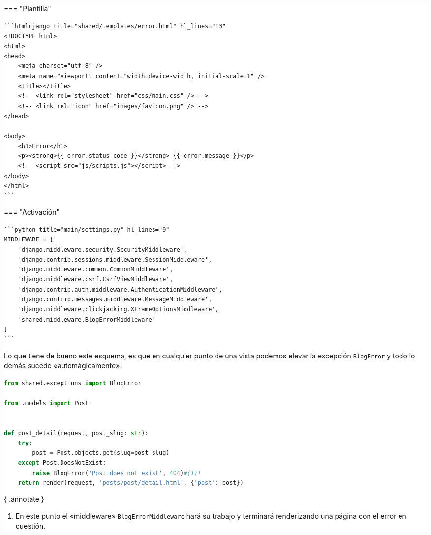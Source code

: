 === "Plantilla"

    ```htmldjango title="shared/templates/error.html" hl_lines="13"
    <!DOCTYPE html>
    <html>
    <head>
        <meta charset="utf-8" />
        <meta name="viewport" content="width=device-width, initial-scale=1" />
        <title></title>
        <!-- <link rel="stylesheet" href="css/main.css" /> -->
        <!-- <link rel="icon" href="images/favicon.png" /> -->
    </head>

    <body>
        <h1>Error</h1>
        <p><strong>{{ error.status_code }}</strong> {{ error.message }}</p>
        <!-- <script src="js/scripts.js"></script> -->
    </body>
    </html> 
    ```

=== "Activación"

    ```python title="main/settings.py" hl_lines="9"
    MIDDLEWARE = [
        'django.middleware.security.SecurityMiddleware',
        'django.contrib.sessions.middleware.SessionMiddleware',
        'django.middleware.common.CommonMiddleware',
        'django.middleware.csrf.CsrfViewMiddleware',
        'django.contrib.auth.middleware.AuthenticationMiddleware',
        'django.contrib.messages.middleware.MessageMiddleware',
        'django.middleware.clickjacking.XFrameOptionsMiddleware',
        'shared.middleware.BlogErrorMiddleware'
    ] 
    ```

Lo que tiene de bueno este esquema, es que en cualquier punto de una vista podemos elevar la excepción `BlogError` y todo lo demás sucede «automágicamente»:

```python title="posts/views.py" hl_lines="10"
from shared.exceptions import BlogError

from .models import Post


def post_detail(request, post_slug: str):
    try:
        post = Post.objects.get(slug=post_slug)
    except Post.DoesNotExist:
        raise BlogError('Post does not exist', 404)#(1)!
    return render(request, 'posts/post/detail.html', {'post': post})
```
{ .annotate }

1. En este punto el «middleware» `BlogErrorMiddleware` hará su trabajo y terminará renderizando una página con el error en cuestión.
